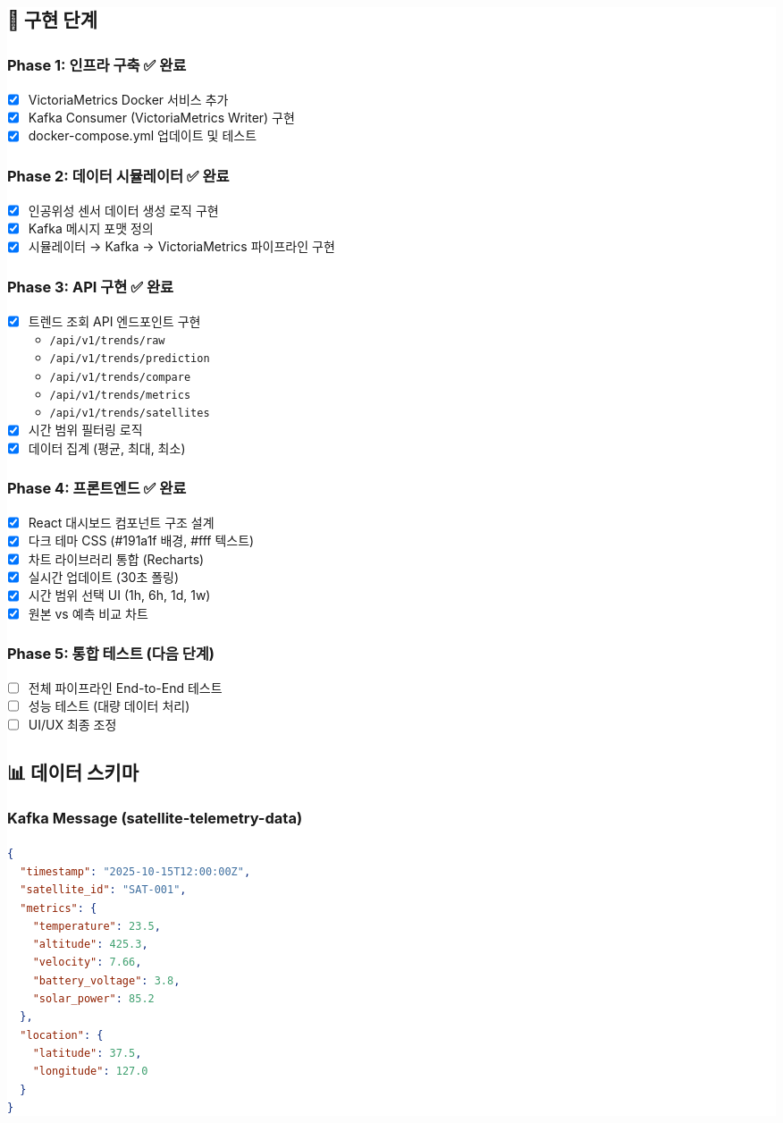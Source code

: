 ## 📅 구현 단계

### Phase 1: 인프라 구축 ✅ 완료
- [x] VictoriaMetrics Docker 서비스 추가
- [x] Kafka Consumer (VictoriaMetrics Writer) 구현
- [x] docker-compose.yml 업데이트 및 테스트

### Phase 2: 데이터 시뮬레이터 ✅ 완료
- [x] 인공위성 센서 데이터 생성 로직 구현
- [x] Kafka 메시지 포맷 정의
- [x] 시뮬레이터 → Kafka → VictoriaMetrics 파이프라인 구현

### Phase 3: API 구현 ✅ 완료
- [x] 트렌드 조회 API 엔드포인트 구현
  - `/api/v1/trends/raw`
  - `/api/v1/trends/prediction`
  - `/api/v1/trends/compare`
  - `/api/v1/trends/metrics`
  - `/api/v1/trends/satellites`
- [x] 시간 범위 필터링 로직
- [x] 데이터 집계 (평균, 최대, 최소)

### Phase 4: 프론트엔드 ✅ 완료
- [x] React 대시보드 컴포넌트 구조 설계
- [x] 다크 테마 CSS (#191a1f 배경, #fff 텍스트)
- [x] 차트 라이브러리 통합 (Recharts)
- [x] 실시간 업데이트 (30초 폴링)
- [x] 시간 범위 선택 UI (1h, 6h, 1d, 1w)
- [x] 원본 vs 예측 비교 차트

### Phase 5: 통합 테스트 (다음 단계)
- [ ] 전체 파이프라인 End-to-End 테스트
- [ ] 성능 테스트 (대량 데이터 처리)
- [ ] UI/UX 최종 조정

## 📊 데이터 스키마

### Kafka Message (satellite-telemetry-data)
```json
{
  "timestamp": "2025-10-15T12:00:00Z",
  "satellite_id": "SAT-001",
  "metrics": {
    "temperature": 23.5,
    "altitude": 425.3,
    "velocity": 7.66,
    "battery_voltage": 3.8,
    "solar_power": 85.2
  },
  "location": {
    "latitude": 37.5,
    "longitude": 127.0
  }
}
```
